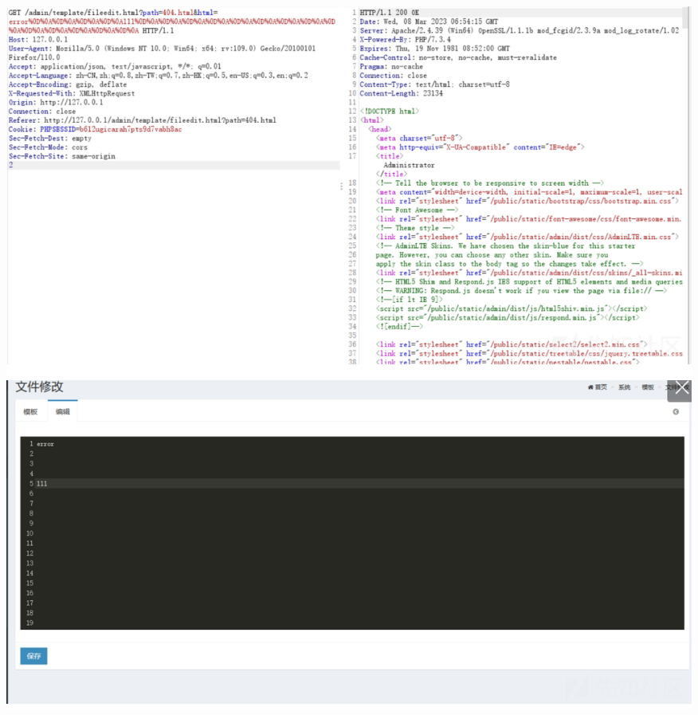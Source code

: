 [![](assets/1701072110-33880255cba7896f6d7ec852fdd81e57.png)](https://xzfile.aliyuncs.com/media/upload/picture/20231122173200-fcd1ab0c-8919-1.png)

[![](assets/1701072110-fcd7631b1eec4e2a01f4b270141f7df6.png)](https://xzfile.aliyuncs.com/media/upload/picture/20231122173208-01b2a0ae-891a-1.png)

